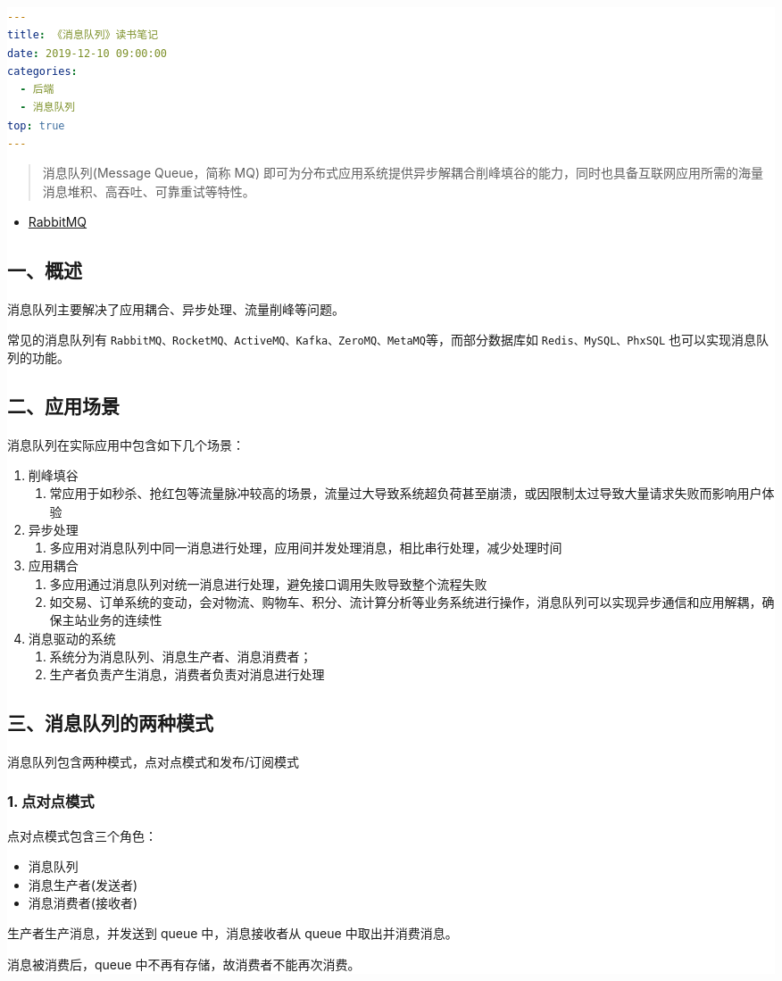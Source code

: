 ```yaml
---
title: 《消息队列》读书笔记
date: 2019-12-10 09:00:00
categories:
  - 后端
  - 消息队列
top: true
---
```


> 消息队列(Message Queue，简称 MQ) 即可为分布式应用系统提供异步解耦合削峰填谷的能力，同时也具备互联网应用所需的海量消息堆积、高吞吐、可靠重试等特性。

- [RabbitMQ](/2019/12/09/后端/消息队列/RocketMQ/0.catelog/index.html)

  

## 一、概述

消息队列主要解决了应用耦合、异步处理、流量削峰等问题。

常见的消息队列有 `RabbitMQ、RocketMQ、ActiveMQ、Kafka、ZeroMQ、MetaMQ`等，而部分数据库如 `Redis、MySQL、PhxSQL` 也可以实现消息队列的功能。

## 二、应用场景

消息队列在实际应用中包含如下几个场景：

1. 削峰填谷
   1. 常应用于如秒杀、抢红包等流量脉冲较高的场景，流量过大导致系统超负荷甚至崩溃，或因限制太过导致大量请求失败而影响用户体验
2. 异步处理
   1. 多应用对消息队列中同一消息进行处理，应用间并发处理消息，相比串行处理，减少处理时间
3. 应用耦合
   1. 多应用通过消息队列对统一消息进行处理，避免接口调用失败导致整个流程失败
   2. 如交易、订单系统的变动，会对物流、购物车、积分、流计算分析等业务系统进行操作，消息队列可以实现异步通信和应用解耦，确保主站业务的连续性
4. 消息驱动的系统
   1. 系统分为消息队列、消息生产者、消息消费者；
   2. 生产者负责产生消息，消费者负责对消息进行处理

## 三、消息队列的两种模式

消息队列包含两种模式，点对点模式和发布/订阅模式

### 1. 点对点模式

点对点模式包含三个角色：

- 消息队列
- 消息生产者(发送者)
- 消息消费者(接收者)

生产者生产消息，并发送到 queue 中，消息接收者从 queue 中取出并消费消息。

消息被消费后，queue 中不再有存储，故消费者不能再次消费。

